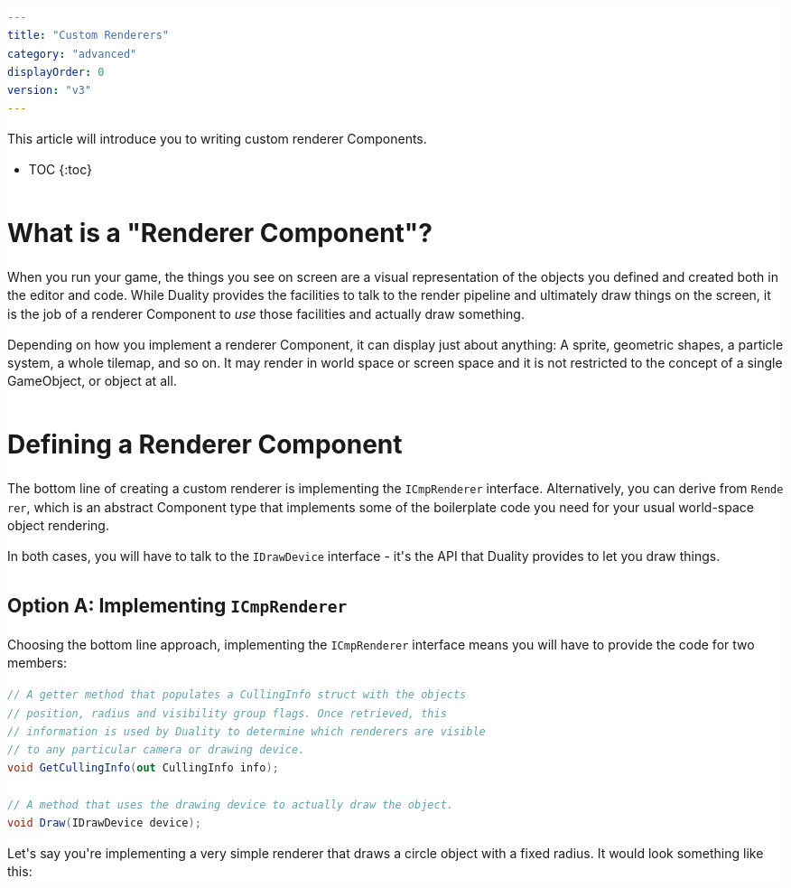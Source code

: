 ```yaml
---
title: "Custom Renderers"
category: "advanced"
displayOrder: 0
version: "v3"
---
```


This article will introduce you to writing custom renderer Components.

* TOC
{:toc}

# What is a "Renderer Component"?

When you run your game, the things you see on screen are a visual representation of the objects you defined and created both in the editor and code. While Duality provides the facilities to talk to the render pipeline and ultimately draw things on the screen, it is the job of a renderer Component to _use_ those facilities and actually draw something. 

Depending on how you implement a renderer Component, it can display just about anything: A sprite, geometric shapes, a particle system, a whole tilemap, and so on. It may render in world space or screen space and it is not restricted to the concept of a single GameObject, or object at all.

# Defining a Renderer Component

The bottom line of creating a custom renderer is implementing the `ICmpRenderer` interface. Alternatively, you can derive from `Renderer`, which is an abstract Component type that implements some of the boilerplate code you need for your usual world-space object rendering.

In both cases, you will have to talk to the `IDrawDevice` interface - it's the API that Duality provides to let you draw things.

## Option A: Implementing `ICmpRenderer`

Choosing the bottom line approach, implementing the `ICmpRenderer` interface means you will have to provide the code for two members:

```csharp
// A getter method that populates a CullingInfo struct with the objects
// position, radius and visibility group flags. Once retrieved, this
// information is used by Duality to determine which renderers are visible
// to any particular camera or drawing device.
void GetCullingInfo(out CullingInfo info);

// A method that uses the drawing device to actually draw the object.
void Draw(IDrawDevice device);
```

Let's say you're implementing a very simple renderer that draws a circle object with a fixed radius. It would look something like this:

